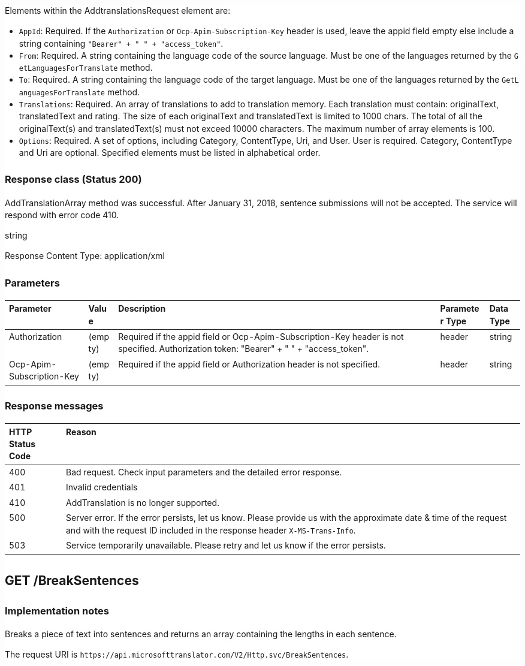 Elements within the AddtranslationsRequest element are:

* `AppId`: Required. If the `Authorization` or `Ocp-Apim-Subscription-Key` header is used, leave the appid field empty else include a string containing `"Bearer" + " " + "access_token"`.
* `From`: Required. A string containing the language code of the source language. Must be one of the languages returned by the `GetLanguagesForTranslate` method.
* `To`: Required. A string containing the language code of the target language. Must be one of the languages returned by the `GetLanguagesForTranslate` method.
* `Translations`: Required. An array of translations to add to translation memory. Each translation must contain: originalText, translatedText and rating. The size of each originalText and translatedText is limited to 1000 chars. The total of all the originalText(s) and translatedText(s) must not exceed 10000 characters. The maximum number of array elements is 100.
* `Options`: Required. A set of options, including Category, ContentType, Uri, and User. User is required. Category, ContentType and Uri are optional. Specified elements must be listed in alphabetical order.

### Response class (Status 200)
AddTranslationArray method was successful. After January 31, 2018, sentence submissions will not be accepted. The service will respond with error code 410.

string

Response Content Type: application/xml
 
### Parameters

|Parameter|Value|Description|Parameter Type|Data Type|
|:--|:--|:--|:--|:--|
|Authorization|(empty)|Required if the appid field or  Ocp-Apim-Subscription-Key header is not specified. Authorization token:  "Bearer" + " " + "access_token".|header|string|
|Ocp-Apim-Subscription-Key|(empty)|Required if the appid field or Authorization header is not specified.|header|string|

### Response messages

|HTTP Status Code|Reason|
|:--|:--|
|400	|Bad request. Check input parameters and the detailed error response.|
|401	|Invalid credentials|
|410	|AddTranslation is no longer supported.|
|500	|Server error. If the error persists, let us know. Please provide us with the approximate date & time of the request and with the request ID included in the response header  `X-MS-Trans-Info`.|
|503|Service temporarily unavailable. Please retry and let us know if the error persists.|

## GET /BreakSentences

### Implementation notes
Breaks a piece of text into sentences and returns an array containing the lengths in each sentence.

The request URI is `https://api.microsofttranslator.com/V2/Http.svc/BreakSentences`.
